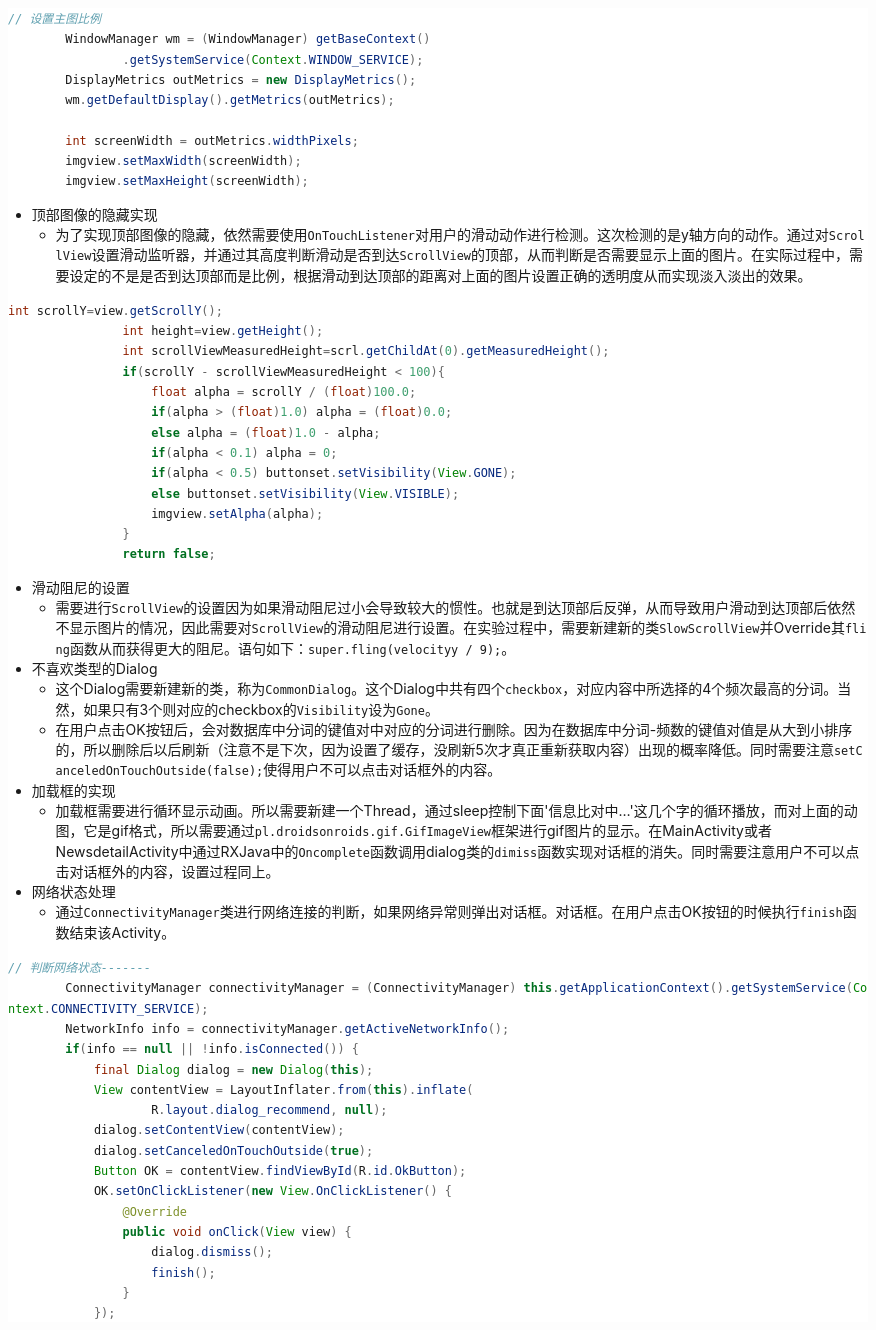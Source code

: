 ```java
// 设置主图比例
        WindowManager wm = (WindowManager) getBaseContext()
                .getSystemService(Context.WINDOW_SERVICE);
        DisplayMetrics outMetrics = new DisplayMetrics();
        wm.getDefaultDisplay().getMetrics(outMetrics);

        int screenWidth = outMetrics.widthPixels;
        imgview.setMaxWidth(screenWidth);
        imgview.setMaxHeight(screenWidth);
```

- 顶部图像的隐藏实现
  - 为了实现顶部图像的隐藏，依然需要使用`OnTouchListener`对用户的滑动动作进行检测。这次检测的是y轴方向的动作。通过对`ScrollView`设置滑动监听器，并通过其高度判断滑动是否到达`ScrollView`的顶部，从而判断是否需要显示上面的图片。在实际过程中，需要设定的不是是否到达顶部而是比例，根据滑动到达顶部的距离对上面的图片设置正确的透明度从而实现淡入淡出的效果。

```java
int scrollY=view.getScrollY();
                int height=view.getHeight();
                int scrollViewMeasuredHeight=scrl.getChildAt(0).getMeasuredHeight();
                if(scrollY - scrollViewMeasuredHeight < 100){
                    float alpha = scrollY / (float)100.0;
                    if(alpha > (float)1.0) alpha = (float)0.0;
                    else alpha = (float)1.0 - alpha;
                    if(alpha < 0.1) alpha = 0;
                    if(alpha < 0.5) buttonset.setVisibility(View.GONE);
                    else buttonset.setVisibility(View.VISIBLE);
                    imgview.setAlpha(alpha);
                }
                return false;
```

- 滑动阻尼的设置
  - 需要进行`ScrollView`的设置因为如果滑动阻尼过小会导致较大的惯性。也就是到达顶部后反弹，从而导致用户滑动到达顶部后依然不显示图片的情况，因此需要对`ScrollView`的滑动阻尼进行设置。在实验过程中，需要新建新的类`SlowScrollView`并Override其`fling`函数从而获得更大的阻尼。语句如下：`super.fling(velocityy / 9);`。
- 不喜欢类型的Dialog
  - 这个Dialog需要新建新的类，称为`CommonDialog`。这个Dialog中共有四个`checkbox`，对应内容中所选择的4个频次最高的分词。当然，如果只有3个则对应的checkbox的`Visibility`设为`Gone`。
  - 在用户点击OK按钮后，会对数据库中分词的键值对中对应的分词进行删除。因为在数据库中分词-频数的键值对值是从大到小排序的，所以删除后以后刷新（注意不是下次，因为设置了缓存，没刷新5次才真正重新获取内容）出现的概率降低。同时需要注意`setCanceledOnTouchOutside(false);`使得用户不可以点击对话框外的内容。
- 加载框的实现
  - 加载框需要进行循环显示动画。所以需要新建一个Thread，通过sleep控制下面'信息比对中…'这几个字的循环播放，而对上面的动图，它是gif格式，所以需要通过`pl.droidsonroids.gif.GifImageView`框架进行gif图片的显示。在MainActivity或者NewsdetailActivity中通过RXJava中的`Oncomplete`函数调用dialog类的`dimiss`函数实现对话框的消失。同时需要注意用户不可以点击对话框外的内容，设置过程同上。
- 网络状态处理
  - 通过`ConnectivityManager`类进行网络连接的判断，如果网络异常则弹出对话框。对话框。在用户点击OK按钮的时候执行`finish`函数结束该Activity。

```java
// 判断网络状态-------
        ConnectivityManager connectivityManager = (ConnectivityManager) this.getApplicationContext().getSystemService(Context.CONNECTIVITY_SERVICE);
        NetworkInfo info = connectivityManager.getActiveNetworkInfo();
        if(info == null || !info.isConnected()) {
            final Dialog dialog = new Dialog(this);
            View contentView = LayoutInflater.from(this).inflate(
                    R.layout.dialog_recommend, null);
            dialog.setContentView(contentView);
            dialog.setCanceledOnTouchOutside(true);
            Button OK = contentView.findViewById(R.id.OkButton);
            OK.setOnClickListener(new View.OnClickListener() {
                @Override
                public void onClick(View view) {
                    dialog.dismiss();
                    finish();
                }
            });
```